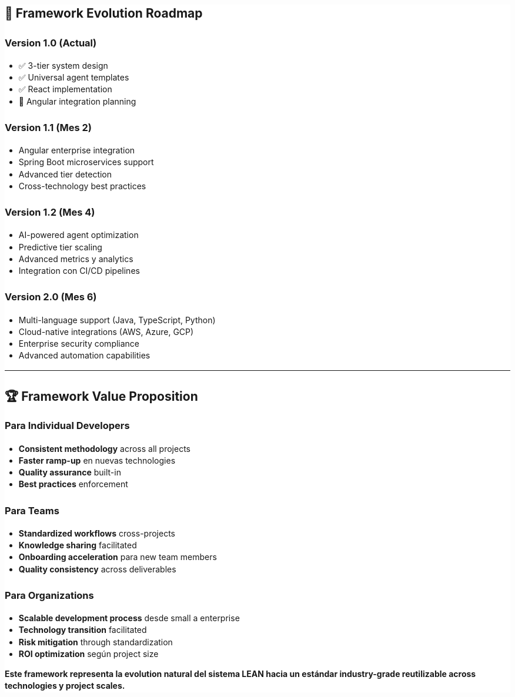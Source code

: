 ## 🔮 Framework Evolution Roadmap

### **Version 1.0** (Actual)
- ✅ 3-tier system design
- ✅ Universal agent templates  
- ✅ React implementation
- 🔄 Angular integration planning

### **Version 1.1** (Mes 2)
- Angular enterprise integration
- Spring Boot microservices support
- Advanced tier detection
- Cross-technology best practices

### **Version 1.2** (Mes 4)  
- AI-powered agent optimization
- Predictive tier scaling
- Advanced metrics y analytics
- Integration con CI/CD pipelines

### **Version 2.0** (Mes 6)
- Multi-language support (Java, TypeScript, Python)
- Cloud-native integrations (AWS, Azure, GCP)
- Enterprise security compliance
- Advanced automation capabilities

---

## 🏆 Framework Value Proposition

### **Para Individual Developers**
- **Consistent methodology** across all projects
- **Faster ramp-up** en nuevas technologies
- **Quality assurance** built-in
- **Best practices** enforcement

### **Para Teams**  
- **Standardized workflows** cross-projects
- **Knowledge sharing** facilitated
- **Onboarding acceleration** para new team members
- **Quality consistency** across deliverables

### **Para Organizations**
- **Scalable development process** desde small a enterprise
- **Technology transition** facilitated
- **Risk mitigation** through standardization
- **ROI optimization** según project size

**Este framework representa la evolution natural del sistema LEAN hacia un estándar industry-grade reutilizable across technologies y project scales.**